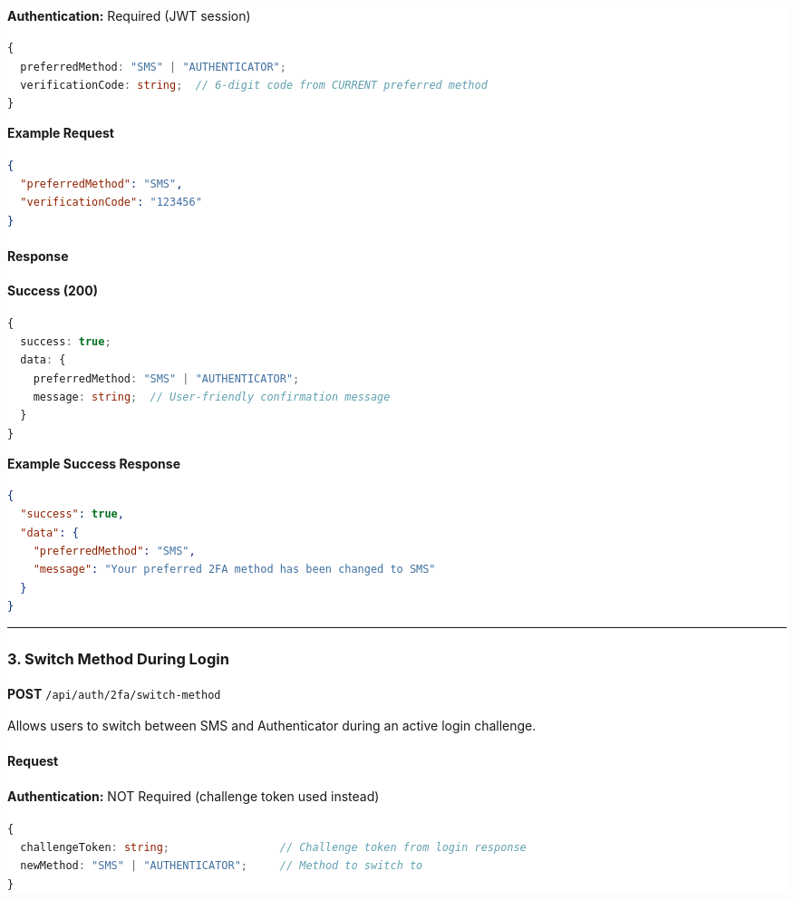 **Authentication:** Required (JWT session)

```typescript
{
  preferredMethod: "SMS" | "AUTHENTICATOR";
  verificationCode: string;  // 6-digit code from CURRENT preferred method
}
```

**Example Request**

```json
{
  "preferredMethod": "SMS",
  "verificationCode": "123456"
}
```

#### Response

**Success (200)**

```typescript
{
  success: true;
  data: {
    preferredMethod: "SMS" | "AUTHENTICATOR";
    message: string;  // User-friendly confirmation message
  }
}
```

**Example Success Response**

```json
{
  "success": true,
  "data": {
    "preferredMethod": "SMS",
    "message": "Your preferred 2FA method has been changed to SMS"
  }
}
```

---

### 3. Switch Method During Login

**POST** `/api/auth/2fa/switch-method`

Allows users to switch between SMS and Authenticator during an active login challenge.

#### Request

**Authentication:** NOT Required (challenge token used instead)

```typescript
{
  challengeToken: string;                 // Challenge token from login response
  newMethod: "SMS" | "AUTHENTICATOR";     // Method to switch to
}
```
